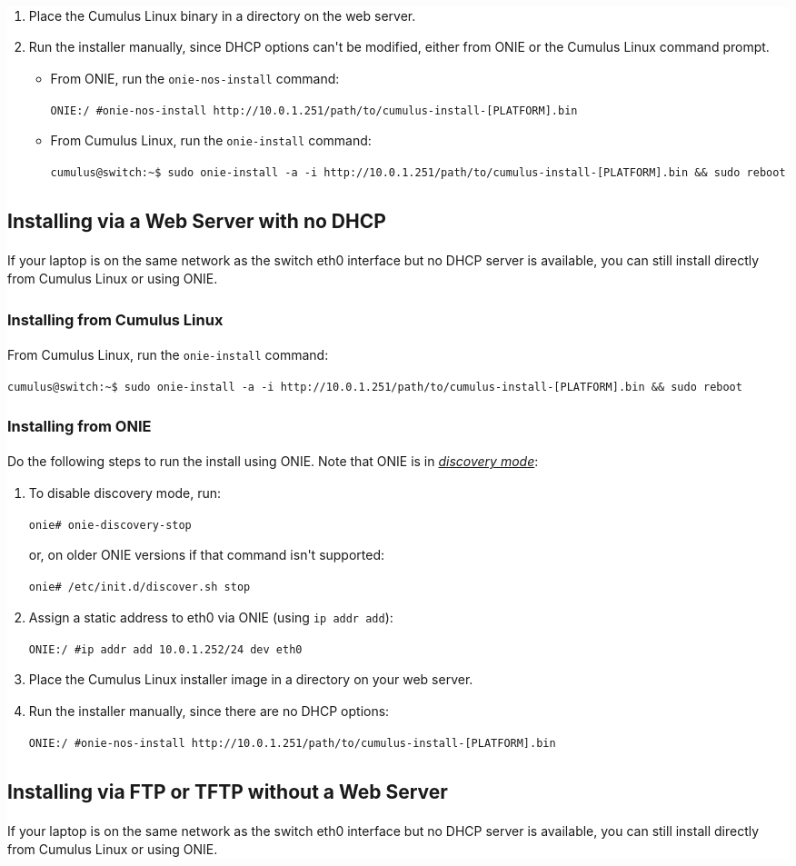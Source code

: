 1.  Place the Cumulus Linux binary in a directory on the web server.

2.  Run the installer manually, since DHCP options can't be modified,
    either from ONIE or the Cumulus Linux command prompt.
    
      - From ONIE, run the `onie-nos-install` command:
        
            ONIE:/ #onie-nos-install http://10.0.1.251/path/to/cumulus-install-[PLATFORM].bin
    
      - From Cumulus Linux, run the `onie-install` command:
        
            cumulus@switch:~$ sudo onie-install -a -i http://10.0.1.251/path/to/cumulus-install-[PLATFORM].bin && sudo reboot

## Installing via a Web Server with no DHCP

If your laptop is on the same network as the switch eth0 interface but
no DHCP server is available, you can still install directly from Cumulus
Linux or using ONIE.

### Installing from Cumulus Linux

From Cumulus Linux, run the `onie-install` command:

    cumulus@switch:~$ sudo onie-install -a -i http://10.0.1.251/path/to/cumulus-install-[PLATFORM].bin && sudo reboot

### Installing from ONIE

Do the following steps to run the install using ONIE. Note that ONIE is
in [*discovery
mode*](http://opencomputeproject.github.io/onie/design-spec/discovery.html#installer-discovery-methods):

1.  To disable discovery mode, run:
    
        onie# onie-discovery-stop
    
    or, on older ONIE versions if that command isn't supported:
    
        onie# /etc/init.d/discover.sh stop

2.  Assign a static address to eth0 via ONIE (using `ip addr add`):
    
        ONIE:/ #ip addr add 10.0.1.252/24 dev eth0

3.  Place the Cumulus Linux installer image in a directory on your web
    server.

4.  Run the installer manually, since there are no DHCP options:
    
        ONIE:/ #onie-nos-install http://10.0.1.251/path/to/cumulus-install-[PLATFORM].bin

## Installing via FTP or TFTP without a Web Server

If your laptop is on the same network as the switch eth0 interface but
no DHCP server is available, you can still install directly from Cumulus
Linux or using ONIE.
